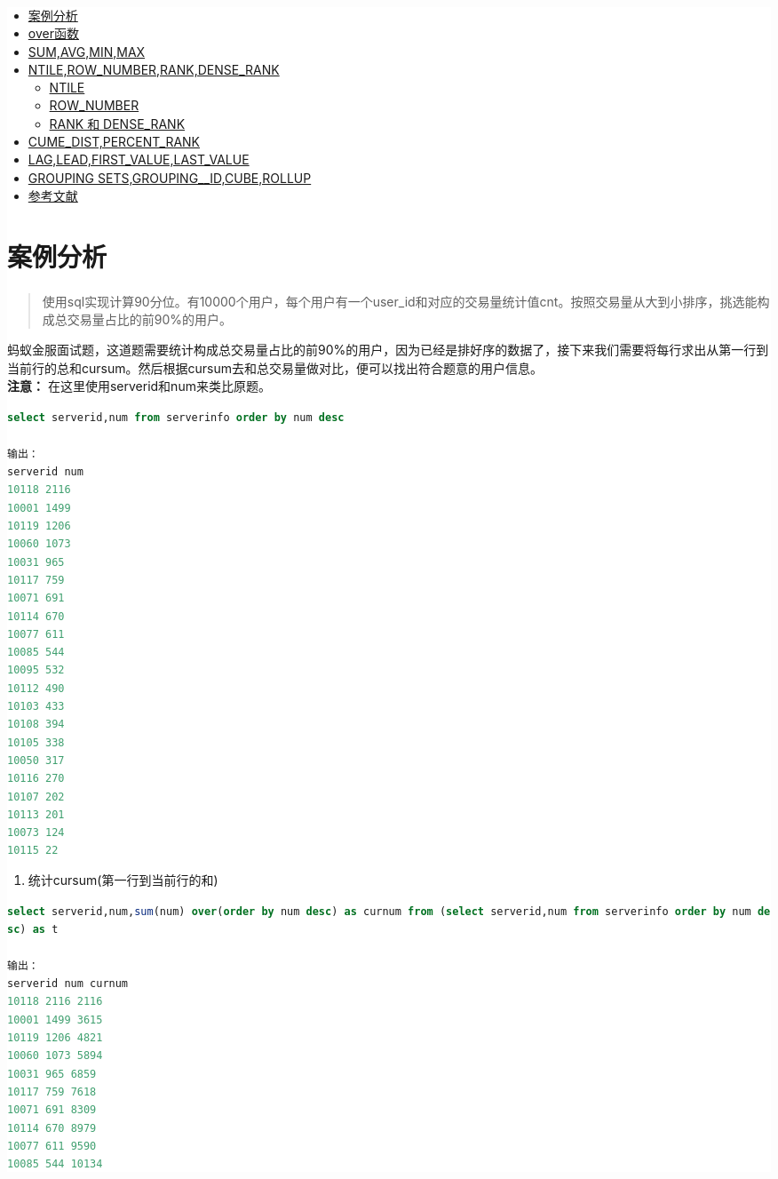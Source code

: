 * [案例分析](#案例分析)
* [over函数](#over函数)
* [SUM,AVG,MIN,MAX](#sumavgminmax)
* [NTILE,ROW_NUMBER,RANK,DENSE_RANK](#ntilerow_numberrankdense_rank)
    * [NTILE](#ntile)
    * [ROW_NUMBER](#row_number)
    * [RANK 和 DENSE_RANK](#rank-和-dense_rank)
* [CUME_DIST,PERCENT_RANK](#cume_distpercent_rank)
* [LAG,LEAD,FIRST_VALUE,LAST_VALUE](#lagleadfirst_valuelast_value)
* [GROUPING SETS,GROUPING__ID,CUBE,ROLLUP](#grouping-setsgrouping__idcuberollup)
* [参考文献](#参考文献)


# 案例分析
> 使用sql实现计算90分位。有10000个用户，每个用户有一个user_id和对应的交易量统计值cnt。按照交易量从大到小排序，挑选能构成总交易量占比的前90%的用户。

蚂蚁金服面试题，这道题需要统计构成总交易量占比的前90%的用户，因为已经是排好序的数据了，接下来我们需要将每行求出从第一行到当前行的总和cursum。然后根据cursum去和总交易量做对比，便可以找出符合题意的用户信息。   
**注意：** 在这里使用serverid和num来类比原题。
```sql
select serverid,num from serverinfo order by num desc

输出：
serverid num
10118 2116
10001 1499
10119 1206
10060 1073
10031 965
10117 759
10071 691
10114 670
10077 611
10085 544
10095 532
10112 490
10103 433
10108 394
10105 338
10050 317
10116 270
10107 202
10113 201
10073 124
10115 22
```

1. 统计cursum(第一行到当前行的和)

```sql
select serverid,num,sum(num) over(order by num desc) as curnum from (select serverid,num from serverinfo order by num desc) as t

输出：
serverid num curnum
10118 2116 2116
10001 1499 3615
10119 1206 4821
10060 1073 5894
10031 965 6859
10117 759 7618
10071 691 8309
10114 670 8979
10077 611 9590
10085 544 10134
```